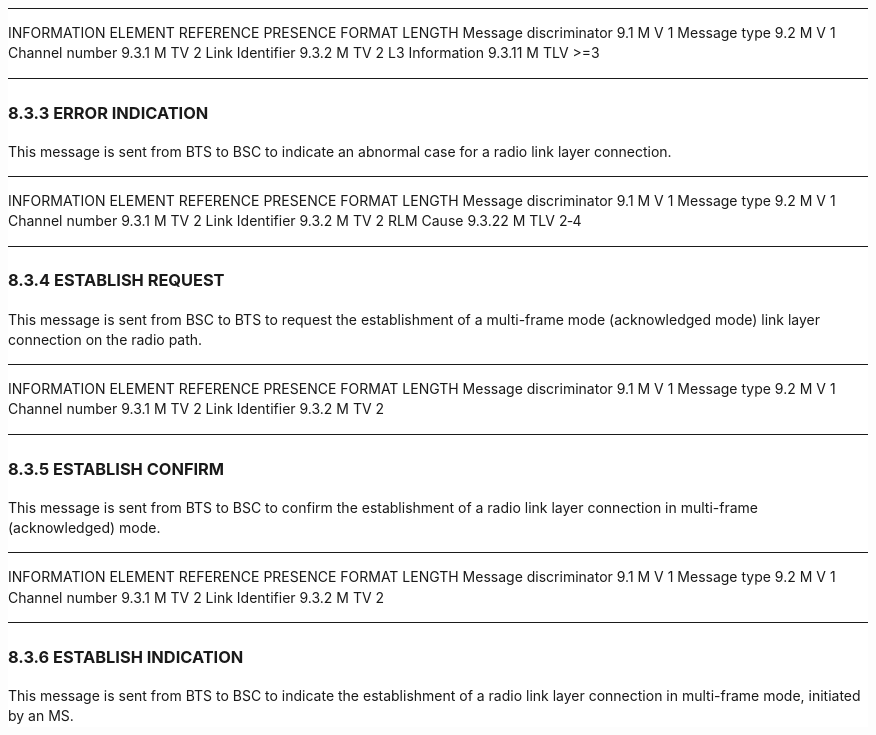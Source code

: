   ----------------------- ----------- ---------- -------- --------
  INFORMATION ELEMENT     REFERENCE   PRESENCE   FORMAT   LENGTH
  Message discriminator   9.1         M          V        1
  Message type            9.2         M          V        1
  Channel number          9.3.1       M          TV       2
  Link Identifier         9.3.2       M          TV       2
  L3 Information          9.3.11      M          TLV      \>=3
  ----------------------- ----------- ---------- -------- --------

### 8.3.3 ERROR INDICATION

This message is sent from BTS to BSC to indicate an abnormal case for a
radio link layer connection.

  ----------------------- ----------- ---------- -------- --------
  INFORMATION ELEMENT     REFERENCE   PRESENCE   FORMAT   LENGTH
  Message discriminator   9.1         M          V        1
  Message type            9.2         M          V        1
  Channel number          9.3.1       M          TV       2
  Link Identifier         9.3.2       M          TV       2
  RLM Cause               9.3.22      M          TLV      2‑4
  ----------------------- ----------- ---------- -------- --------

### 8.3.4 ESTABLISH REQUEST

This message is sent from BSC to BTS to request the establishment of a
multi-frame mode (acknowledged mode) link layer connection on the radio
path.

  ----------------------- ----------- ---------- -------- --------
  INFORMATION ELEMENT     REFERENCE   PRESENCE   FORMAT   LENGTH
  Message discriminator   9.1         M          V        1
  Message type            9.2         M          V        1
  Channel number          9.3.1       M          TV       2
  Link Identifier         9.3.2       M          TV       2
  ----------------------- ----------- ---------- -------- --------

### 8.3.5 ESTABLISH CONFIRM

This message is sent from BTS to BSC to confirm the establishment of a
radio link layer connection in multi-frame (acknowledged) mode.

  ----------------------- ----------- ---------- -------- --------
  INFORMATION ELEMENT     REFERENCE   PRESENCE   FORMAT   LENGTH
  Message discriminator   9.1         M          V        1
  Message type            9.2         M          V        1
  Channel number          9.3.1       M          TV       2
  Link Identifier         9.3.2       M          TV       2
  ----------------------- ----------- ---------- -------- --------

### 8.3.6 ESTABLISH INDICATION

This message is sent from BTS to BSC to indicate the establishment of a
radio link layer connection in multi-frame mode, initiated by an MS.
